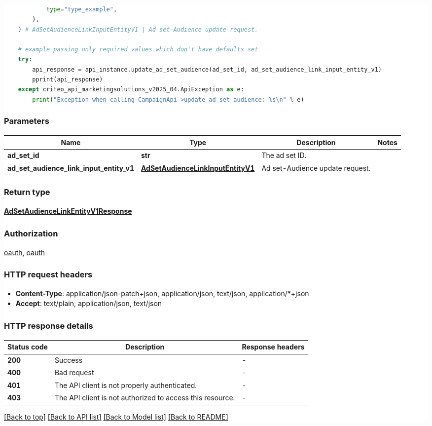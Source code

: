 ```python
            type="type_example",
        ),
    ) # AdSetAudienceLinkInputEntityV1 | Ad set-Audience update request.

    # example passing only required values which don't have defaults set
    try:
        api_response = api_instance.update_ad_set_audience(ad_set_id, ad_set_audience_link_input_entity_v1)
        pprint(api_response)
    except criteo_api_marketingsolutions_v2025_04.ApiException as e:
        print("Exception when calling CampaignApi->update_ad_set_audience: %s\n" % e)
```


### Parameters

Name | Type | Description  | Notes
------------- | ------------- | ------------- | -------------
 **ad_set_id** | **str**| The ad set ID. |
 **ad_set_audience_link_input_entity_v1** | [**AdSetAudienceLinkInputEntityV1**](AdSetAudienceLinkInputEntityV1.md)| Ad set-Audience update request. |

### Return type

[**AdSetAudienceLinkEntityV1Response**](AdSetAudienceLinkEntityV1Response.md)

### Authorization

[oauth](../README.md#oauth), [oauth](../README.md#oauth)

### HTTP request headers

 - **Content-Type**: application/json-patch+json, application/json, text/json, application/*+json
 - **Accept**: text/plain, application/json, text/json


### HTTP response details

| Status code | Description | Response headers |
|-------------|-------------|------------------|
**200** | Success |  -  |
**400** | Bad request |  -  |
**401** | The API client is not properly authenticated. |  -  |
**403** | The API client is not authorized to access this resource. |  -  |

[[Back to top]](#) [[Back to API list]](../README.md#documentation-for-api-endpoints) [[Back to Model list]](../README.md#documentation-for-models) [[Back to README]](../README.md)

